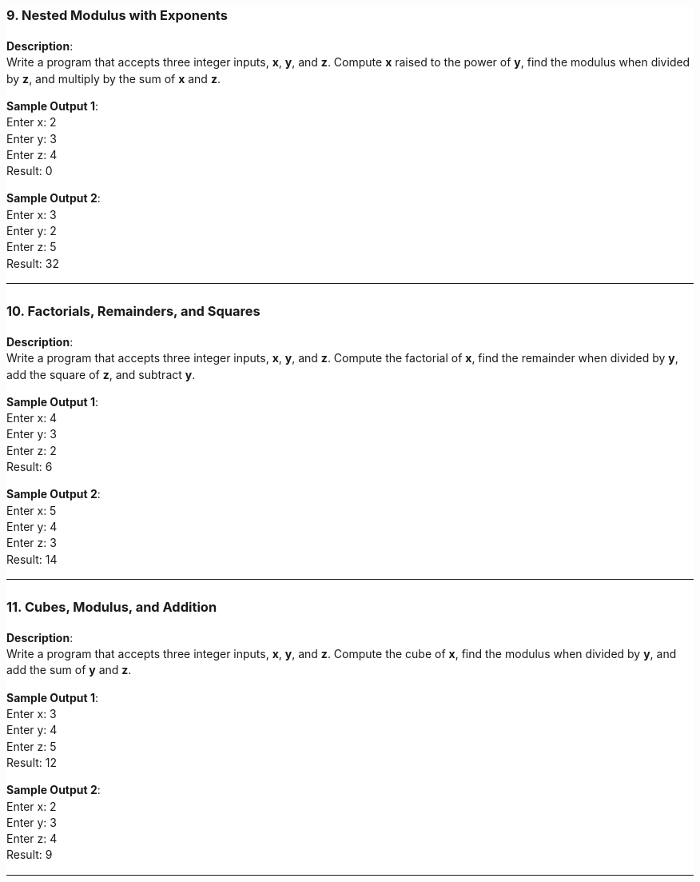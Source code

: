 ### 9. Nested Modulus with Exponents
**Description**:  
Write a program that accepts three integer inputs, **x**, **y**, and **z**. Compute **x** raised to the power of **y**, find the modulus when divided by **z**, and multiply by the sum of **x** and **z**.

**Sample Output 1**:  
Enter x: 2  
Enter y: 3  
Enter z: 4  
Result: 0  

**Sample Output 2**:  
Enter x: 3  
Enter y: 2  
Enter z: 5  
Result: 32  

---

### 10. Factorials, Remainders, and Squares
**Description**:  
Write a program that accepts three integer inputs, **x**, **y**, and **z**. Compute the factorial of **x**, find the remainder when divided by **y**, add the square of **z**, and subtract **y**.

**Sample Output 1**:  
Enter x: 4  
Enter y: 3  
Enter z: 2  
Result: 6  

**Sample Output 2**:  
Enter x: 5  
Enter y: 4  
Enter z: 3  
Result: 14  

---

### 11. Cubes, Modulus, and Addition
**Description**:  
Write a program that accepts three integer inputs, **x**, **y**, and **z**. Compute the cube of **x**, find the modulus when divided by **y**, and add the sum of **y** and **z**.

**Sample Output 1**:  
Enter x: 3  
Enter y: 4  
Enter z: 5  
Result: 12  

**Sample Output 2**:  
Enter x: 2  
Enter y: 3  
Enter z: 4  
Result: 9  

---